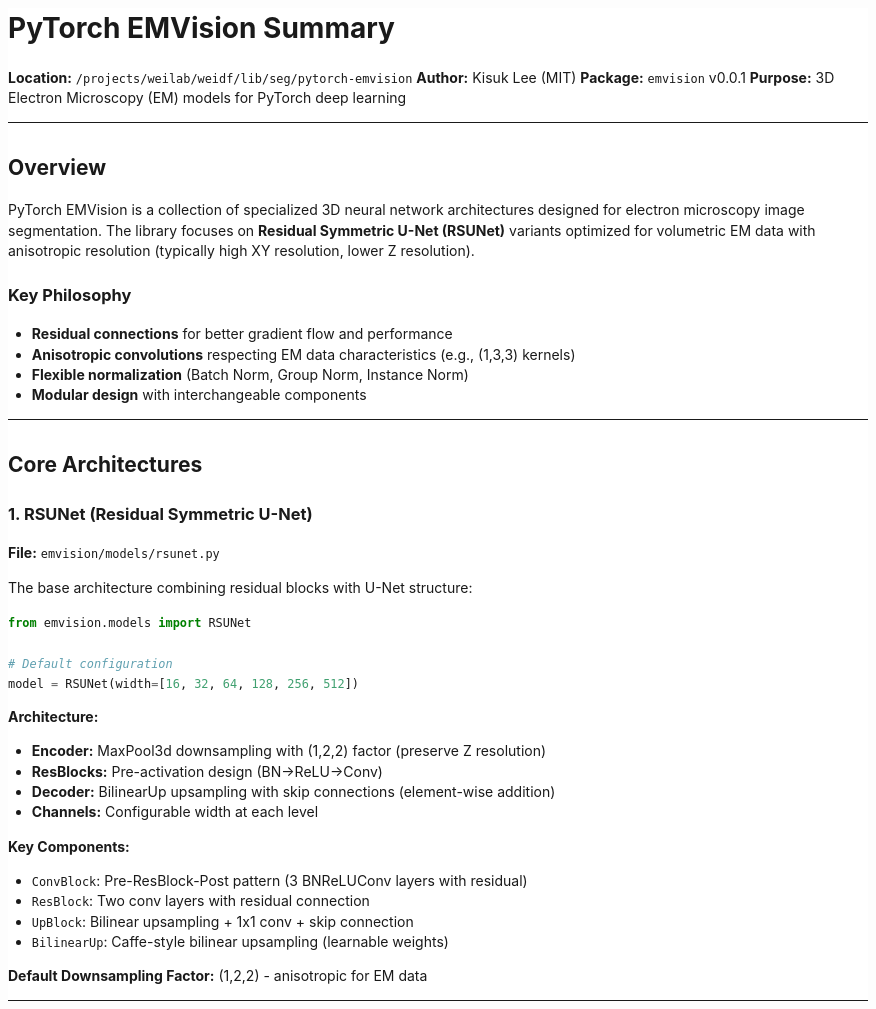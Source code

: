 # PyTorch EMVision Summary

**Location:** `/projects/weilab/weidf/lib/seg/pytorch-emvision`
**Author:** Kisuk Lee (MIT)
**Package:** `emvision` v0.0.1
**Purpose:** 3D Electron Microscopy (EM) models for PyTorch deep learning

---

## Overview

PyTorch EMVision is a collection of specialized 3D neural network architectures designed for electron microscopy image segmentation. The library focuses on **Residual Symmetric U-Net (RSUNet)** variants optimized for volumetric EM data with anisotropic resolution (typically high XY resolution, lower Z resolution).

### Key Philosophy

- **Residual connections** for better gradient flow and performance
- **Anisotropic convolutions** respecting EM data characteristics (e.g., (1,3,3) kernels)
- **Flexible normalization** (Batch Norm, Group Norm, Instance Norm)
- **Modular design** with interchangeable components

---

## Core Architectures

### 1. RSUNet (Residual Symmetric U-Net)

**File:** `emvision/models/rsunet.py`

The base architecture combining residual blocks with U-Net structure:

```python
from emvision.models import RSUNet

# Default configuration
model = RSUNet(width=[16, 32, 64, 128, 256, 512])
```

**Architecture:**
- **Encoder:** MaxPool3d downsampling with (1,2,2) factor (preserve Z resolution)
- **ResBlocks:** Pre-activation design (BN→ReLU→Conv)
- **Decoder:** BilinearUp upsampling with skip connections (element-wise addition)
- **Channels:** Configurable width at each level

**Key Components:**
- `ConvBlock`: Pre-ResBlock-Post pattern (3 BNReLUConv layers with residual)
- `ResBlock`: Two conv layers with residual connection
- `UpBlock`: Bilinear upsampling + 1x1 conv + skip connection
- `BilinearUp`: Caffe-style bilinear upsampling (learnable weights)

**Default Downsampling Factor:** (1,2,2) - anisotropic for EM data

---